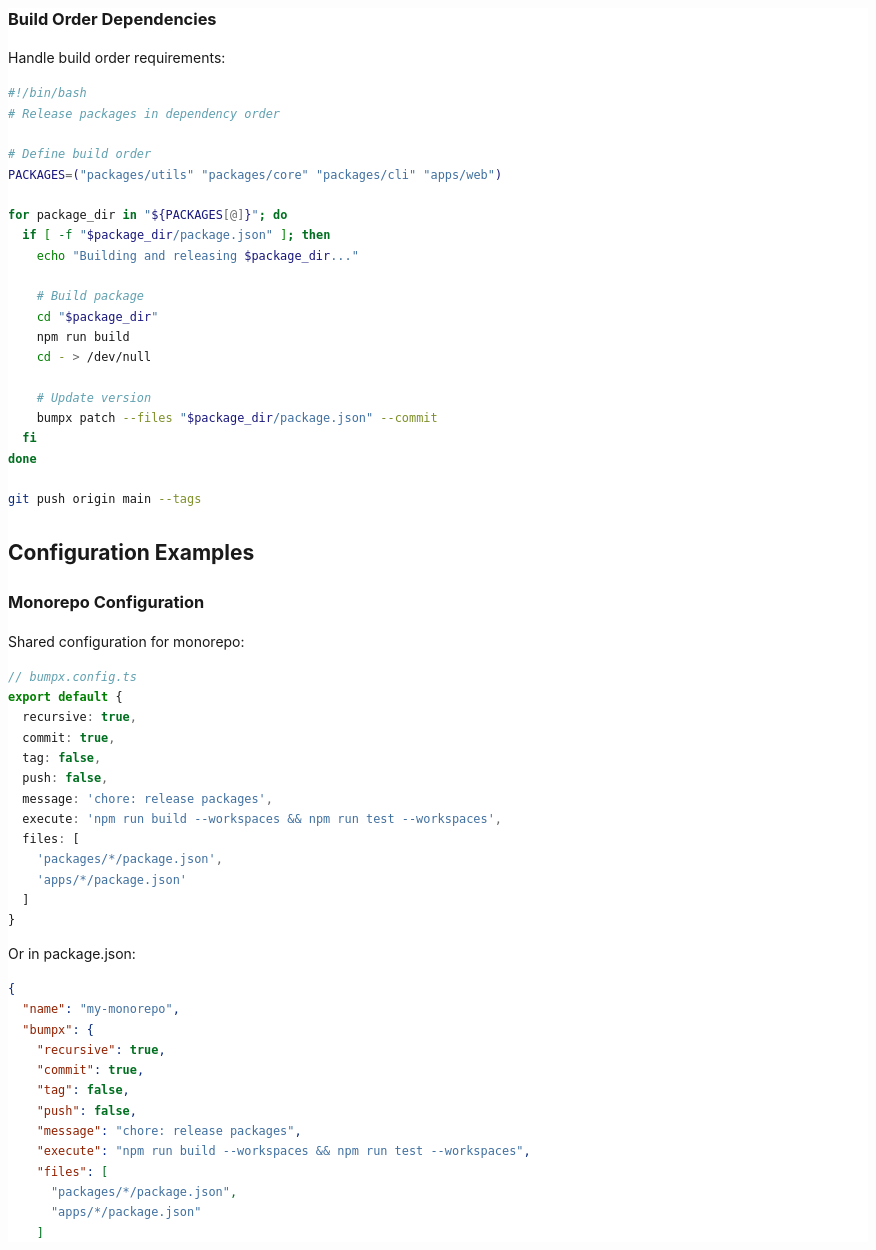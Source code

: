 ### Build Order Dependencies

Handle build order requirements:

```bash
#!/bin/bash
# Release packages in dependency order

# Define build order
PACKAGES=("packages/utils" "packages/core" "packages/cli" "apps/web")

for package_dir in "${PACKAGES[@]}"; do
  if [ -f "$package_dir/package.json" ]; then
    echo "Building and releasing $package_dir..."

    # Build package
    cd "$package_dir"
    npm run build
    cd - > /dev/null

    # Update version
    bumpx patch --files "$package_dir/package.json" --commit
  fi
done

git push origin main --tags
```

## Configuration Examples

### Monorepo Configuration

Shared configuration for monorepo:

```typescript
// bumpx.config.ts
export default {
  recursive: true,
  commit: true,
  tag: false,
  push: false,
  message: 'chore: release packages',
  execute: 'npm run build --workspaces && npm run test --workspaces',
  files: [
    'packages/*/package.json',
    'apps/*/package.json'
  ]
}
```

Or in package.json:

```json
{
  "name": "my-monorepo",
  "bumpx": {
    "recursive": true,
    "commit": true,
    "tag": false,
    "push": false,
    "message": "chore: release packages",
    "execute": "npm run build --workspaces && npm run test --workspaces",
    "files": [
      "packages/*/package.json",
      "apps/*/package.json"
    ]
```